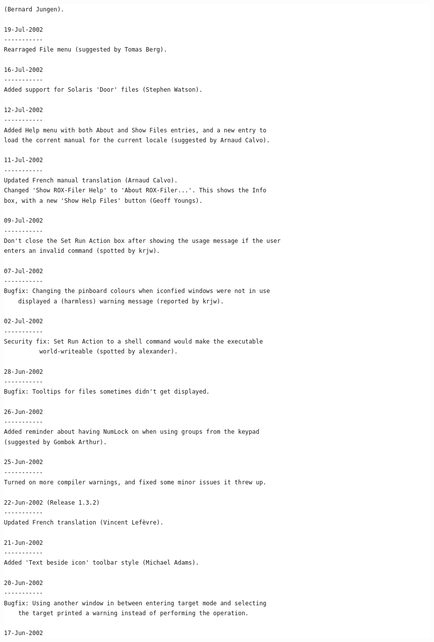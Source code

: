 ~~~~~~~~~~
(Bernard Jungen).

19-Jul-2002
-----------
Rearraged File menu (suggested by Tomas Berg).

16-Jul-2002
-----------
Added support for Solaris 'Door' files (Stephen Watson).

12-Jul-2002
-----------
Added Help menu with both About and Show Files entries, and a new entry to
load the corrent manual for the current locale (suggested by Arnaud Calvo).

11-Jul-2002
-----------
Updated French manual translation (Arnaud Calvo).
Changed 'Show ROX-Filer Help' to 'About ROX-Filer...'. This shows the Info
box, with a new 'Show Help Files' button (Geoff Youngs).

09-Jul-2002
-----------
Don't close the Set Run Action box after showing the usage message if the user
enters an invalid command (spotted by krjw).

07-Jul-2002
-----------
Bugfix: Changing the pinboard colours when iconfied windows were not in use
	displayed a (harmless) warning message (reported by krjw).

02-Jul-2002
-----------
Security fix: Set Run Action to a shell command would make the executable
	      world-writeable (spotted by alexander).

28-Jun-2002
-----------
Bugfix: Tooltips for files sometimes didn't get displayed.

26-Jun-2002
-----------
Added reminder about having NumLock on when using groups from the keypad
(suggested by Gombok Arthur).

25-Jun-2002
-----------
Turned on more compiler warnings, and fixed some minor issues it threw up.

22-Jun-2002 (Release 1.3.2)
-----------
Updated French translation (Vincent Lefèvre).

21-Jun-2002
-----------
Added 'Text beside icon' toolbar style (Michael Adams).

20-Jun-2002
-----------
Bugfix: Using another window in between entering target mode and selecting
	the target printed a warning instead of performing the operation.

17-Jun-2002
~~~~~~~~~~